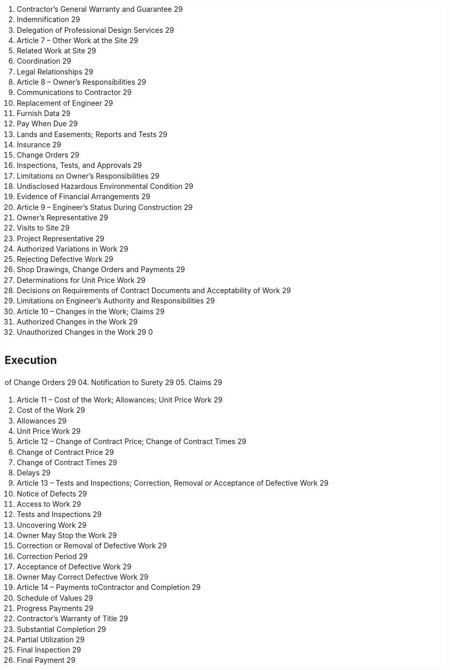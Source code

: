 1.  Contractor’s General Warranty and Guarantee 29
1.  Indemnification 29
1.  Delegation of Professional Design Services 29
1.  Article 7 – Other Work at the Site 29
1.  Related Work at Site 29
1.  Coordination 29
1.  Legal Relationships 29
1.  Article 8 – Owner’s Responsibilities 29
1.  Communications to Contractor 29
1.  Replacement of Engineer 29
1.  Furnish Data 29
1.  Pay When Due 29
1.  Lands and Easements; Reports and Tests 29
1.  Insurance 29
1.  Change Orders 29
1.  Inspections, Tests, and Approvals 29
1.  Limitations on Owner’s Responsibilities 29
1.  Undisclosed Hazardous Environmental Condition 29
1.  Evidence of Financial Arrangements 29
1.  Article 9 – Engineer’s Status During Construction 29
1.  Owner’s Representative 29
1.  Visits to Site 29
1.  Project Representative 29
1.  Authorized Variations in Work 29
1.  Rejecting Defective Work 29
1.  Shop Drawings, Change Orders and Payments 29
1.  Determinations for Unit Price Work 29
1.  Decisions on Requirements of Contract Documents and Acceptability of Work 29
1.  Limitations on Engineer’s Authority and Responsibilities 29
1.  Article 10 – Changes in the Work; Claims 29
1.  Authorized Changes in the Work 29
1.  Unauthorized Changes in the Work 29
    0

## Execution

of Change Orders 29 04. Notification to Surety 29 05. Claims 29

1. Article 11 – Cost of the Work; Allowances; Unit Price Work 29
1. Cost of the Work 29
1. Allowances 29
1. Unit Price Work 29
1. Article 12 – Change of Contract Price; Change of Contract Times 29
1. Change of Contract Price 29
1. Change of Contract Times 29
1. Delays 29
1. Article 13 – Tests and Inspections; Correction, Removal or Acceptance of Defective Work 29
1. Notice of Defects 29
1. Access to Work 29
1. Tests and Inspections 29
1. Uncovering Work 29
1. Owner May Stop the Work 29
1. Correction or Removal of Defective Work 29
1. Correction Period 29
1. Acceptance of Defective Work 29
1. Owner May Correct Defective Work 29
1. Article 14 – Payments toContractor and Completion 29
1. Schedule of Values 29
1. Progress Payments 29
1. Contractor’s Warranty of Title 29
1. Substantial Completion 29
1. Partial Utilization 29
1. Final Inspection 29
1. Final Payment 29